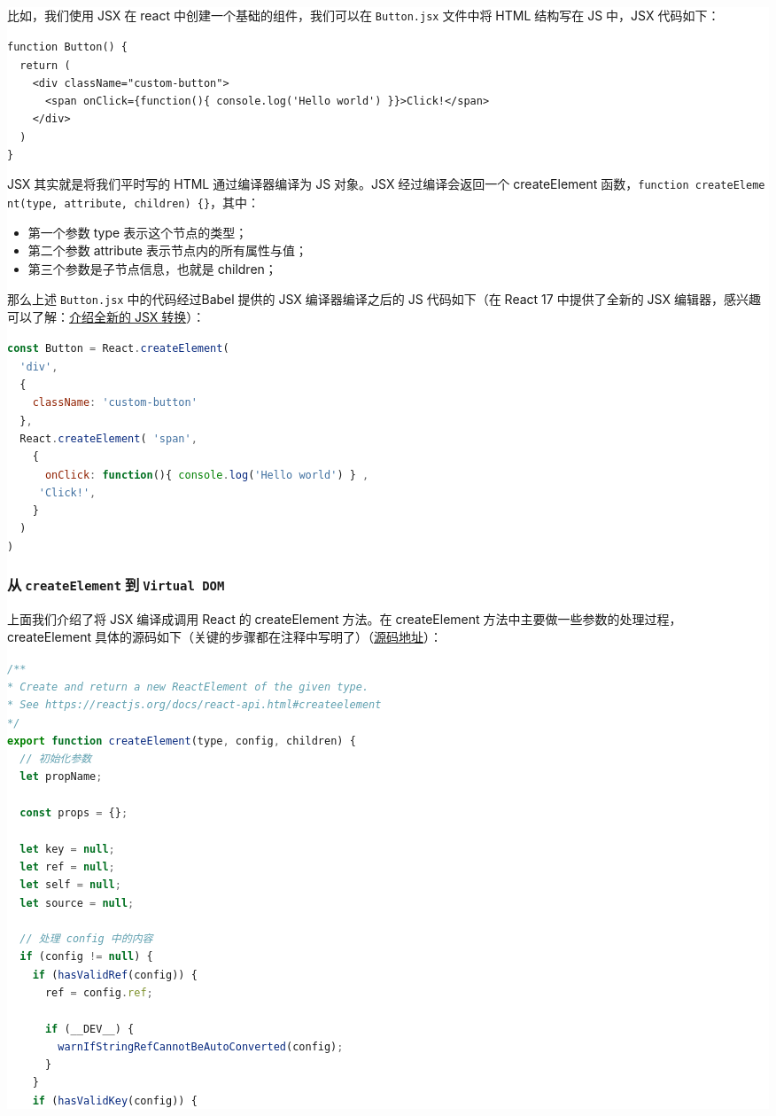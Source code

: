 比如，我们使用 JSX 在 react 中创建一个基础的组件，我们可以在 `Button.jsx` 文件中将 HTML 结构写在 JS 中，JSX 代码如下：

```JSX
function Button() {
  return (
    <div className="custom-button">
      <span onClick={function(){ console.log('Hello world') }}>Click!</span>
    </div>
  )
}
```

JSX 其实就是将我们平时写的 HTML 通过编译器编译为 JS 对象。JSX 经过编译会返回一个 createElement 函数，`function createElement(type, attribute, children) {}`，其中：
- 第一个参数 type 表示这个节点的类型；
- 第二个参数 attribute 表示节点内的所有属性与值；
- 第三个参数是子节点信息，也就是 children；

那么上述 `Button.jsx` 中的代码经过Babel 提供的 JSX 编译器编译之后的 JS 代码如下（在 React 17 中提供了全新的 JSX 编辑器，感兴趣可以了解：[介绍全新的 JSX 转换](https://zh-hans.reactjs.org/blog/2020/09/22/introducing-the-new-jsx-transform.html)）：

```js
const Button = React.createElement( 
  'div', 
  {
    className: 'custom-button'
  },
  React.createElement( 'span',
    { 
      onClick: function(){ console.log('Hello world') } ,
     'Click!',
    }
  )
)
```

### 从 `createElement` 到 `Virtual DOM`
上面我们介绍了将 JSX 编译成调用 React 的 createElement 方法。在 createElement 方法中主要做一些参数的处理过程， createElement 具体的源码如下（关键的步骤都在注释中写明了）（[源码地址](https://github.com/facebook/react/blob/main/packages/react/src/ReactElement.js)）：

```js
/**
* Create and return a new ReactElement of the given type.
* See https://reactjs.org/docs/react-api.html#createelement
*/
export function createElement(type, config, children) {
  // 初始化参数
  let propName;
  
  const props = {};
  
  let key = null;
  let ref = null;
  let self = null;
  let source = null;
  
  // 处理 config 中的内容
  if (config != null) {
    if (hasValidRef(config)) {
      ref = config.ref;
      
      if (__DEV__) {
        warnIfStringRefCannotBeAutoConverted(config);
      }
    }
    if (hasValidKey(config)) {
```